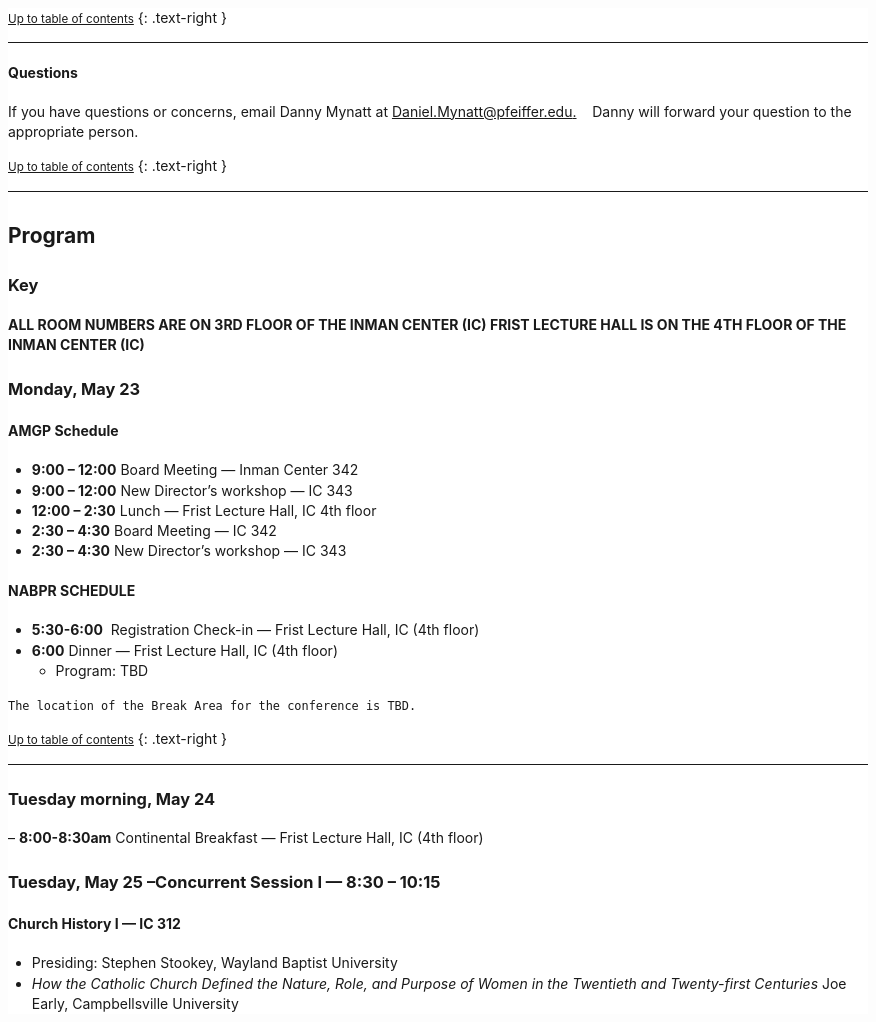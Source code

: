 
<small markdown="1">[Up to table of contents](#toc)</small>
{: .text-right }

***

#### Questions

If you have questions or concerns, email Danny Mynatt at [Daniel.Mynatt@pfeiffer.edu.](mailto:Daniel.Mynatt@pfeiffer.edu.%20%20)    Danny will forward your question to the appropriate person.

<small markdown="1">[Up to table of contents](#toc)</small>
{: .text-right }

***


## Program
### Key
**ALL ROOM NUMBERS ARE ON 3RD FLOOR OF THE INMAN CENTER (IC) FRIST LECTURE HALL IS ON THE 4TH FLOOR OF THE INMAN CENTER (IC)**

### Monday, May 23
#### AMGP Schedule
- **9:00 – 12:00**	Board Meeting &mdash; Inman Center 342
- **9:00 – 12:00**	New Director’s workshop &mdash;  IC 343
- **12:00 – 2:30**	Lunch &mdash; Frist Lecture Hall, IC 4th floor
- **2:30 – 4:30**	  Board Meeting &mdash; IC 342
- **2:30 – 4:30**  	New Director’s workshop  &mdash; IC 343

#### NABPR SCHEDULE
- **5:30-6:00**  Registration Check-in &mdash; Frist Lecture Hall, IC (4th floor)
- **6:00** Dinner &mdash; Frist Lecture Hall, IC (4th floor)
  - Program:  TBD


`The location of the Break Area for the conference is TBD.` 




<small markdown="1">[Up to table of contents](#toc)</small>
{: .text-right }

***


### Tuesday morning, May 24
– **8:00-8:30am** Continental Breakfast &mdash; Frist Lecture Hall, IC (4th floor)


### **Tuesday, May 25 –Concurrent Session I** &mdash; **8:30 – 10:15**

#### Church History I &mdash; IC 312
* Presiding: Stephen Stookey, Wayland Baptist University
* _How the Catholic Church Defined the Nature, Role, and Purpose of Women in the Twentieth and Twenty-first Centuries_
 Joe Early, Campbellsville University
